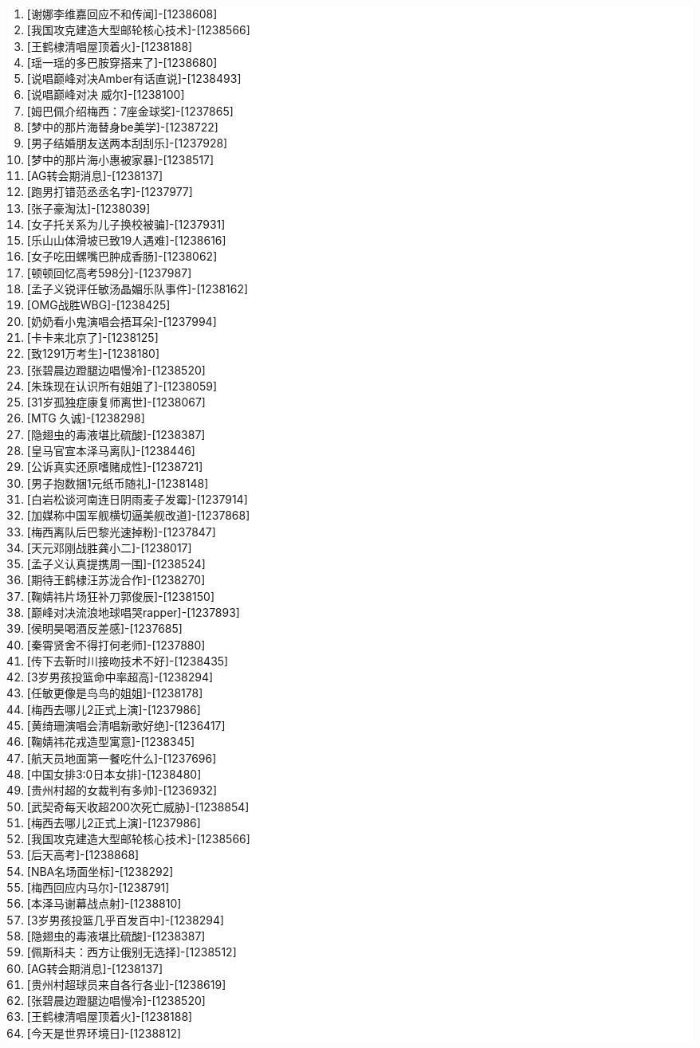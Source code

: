 1. [谢娜李维嘉回应不和传闻]-[1238608]
1. [我国攻克建造大型邮轮核心技术]-[1238566]
1. [王鹤棣清唱屋顶着火]-[1238188]
1. [瑶一瑶的多巴胺穿搭来了]-[1238680]
1. [说唱巅峰对决Amber有话直说]-[1238493]
1. [说唱巅峰对决 威尔]-[1238100]
1. [姆巴佩介绍梅西：7座金球奖]-[1237865]
1. [梦中的那片海替身be美学]-[1238722]
1. [男子结婚朋友送两本刮刮乐]-[1237928]
1. [梦中的那片海小惠被家暴]-[1238517]
1. [AG转会期消息]-[1238137]
1. [跑男打错范丞丞名字]-[1237977]
1. [张子豪淘汰]-[1238039]
1. [女子托关系为儿子换校被骗]-[1237931]
1. [乐山山体滑坡已致19人遇难]-[1238616]
1. [女子吃田螺嘴巴肿成香肠]-[1238062]
1. [顿顿回忆高考598分]-[1237987]
1. [孟子义锐评任敏汤晶媚乐队事件]-[1238162]
1. [OMG战胜WBG]-[1238425]
1. [奶奶看小鬼演唱会捂耳朵]-[1237994]
1. [卡卡来北京了]-[1238125]
1. [致1291万考生]-[1238180]
1. [张碧晨边蹬腿边唱慢冷]-[1238520]
1. [朱珠现在认识所有姐姐了]-[1238059]
1. [31岁孤独症康复师离世]-[1238067]
1. [MTG 久诚]-[1238298]
1. [隐翅虫的毒液堪比硫酸]-[1238387]
1. [皇马官宣本泽马离队]-[1238446]
1. [公诉真实还原嗜赌成性]-[1238721]
1. [男子抱数捆1元纸币随礼]-[1238148]
1. [白岩松谈河南连日阴雨麦子发霉]-[1237914]
1. [加媒称中国军舰横切逼美舰改道]-[1237868]
1. [梅西离队后巴黎光速掉粉]-[1237847]
1. [天元邓刚战胜龚小二]-[1238017]
1. [孟子义认真提携周一围]-[1238524]
1. [期待王鹤棣汪苏泷合作]-[1238270]
1. [鞠婧祎片场狂补刀郭俊辰]-[1238150]
1. [巅峰对决流浪地球唱哭rapper]-[1237893]
1. [侯明昊喝酒反差感]-[1237685]
1. [秦霄贤舍不得打何老师]-[1237880]
1. [传下去靳时川接吻技术不好]-[1238435]
1. [3岁男孩投篮命中率超高]-[1238294]
1. [任敏更像是鸟鸟的姐姐]-[1238178]
1. [梅西去哪儿2正式上演]-[1237986]
1. [黄绮珊演唱会清唱新歌好绝]-[1236417]
1. [鞠婧祎花戎造型寓意]-[1238345]
1. [航天员地面第一餐吃什么]-[1237696]
1. [中国女排3:0日本女排]-[1238480]
1. [贵州村超的女裁判有多帅]-[1236932]
1. [武契奇每天收超200次死亡威胁]-[1238854]
1. [梅西去哪儿2正式上演]-[1237986]
1. [我国攻克建造大型邮轮核心技术]-[1238566]
1. [后天高考]-[1238868]
1. [NBA名场面坐标]-[1238292]
1. [梅西回应内马尔]-[1238791]
1. [本泽马谢幕战点射]-[1238810]
1. [3岁男孩投篮几乎百发百中]-[1238294]
1. [隐翅虫的毒液堪比硫酸]-[1238387]
1. [佩斯科夫：西方让俄别无选择]-[1238512]
1. [AG转会期消息]-[1238137]
1. [贵州村超球员来自各行各业]-[1238619]
1. [张碧晨边蹬腿边唱慢冷]-[1238520]
1. [王鹤棣清唱屋顶着火]-[1238188]
1. [今天是世界环境日]-[1238812]
